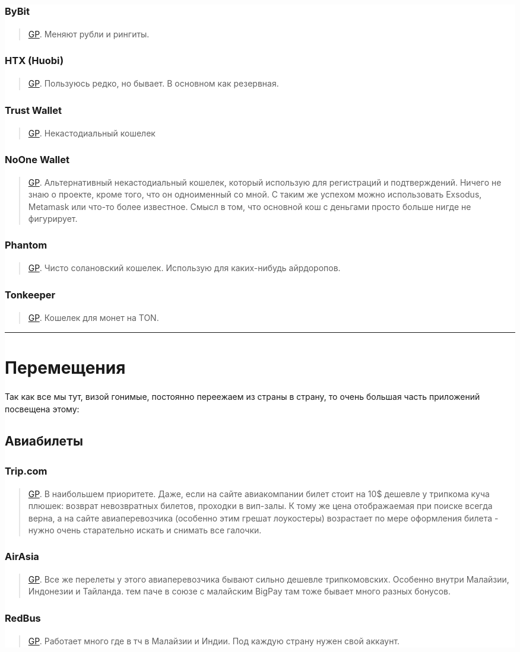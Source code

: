 ### ByBit
> [GP](https://play.google.com/store/apps/details?id=com.bybit.app). Меняют рубли и рингиты.

### HTX (Huobi)
> [GP](https://play.google.com/store/apps/details?id=pro.huobi). Пользуюсь редко, но бывает. В основном как резервная.

### Trust Wallet
> [GP](https://play.google.com/store/apps/details?id=com.wallet.crypto.trustapp). Некастодиальный кошелек

### NoOne Wallet
> [GP](https://play.google.com/store/apps/details?id=io.noone.androidwallet). Альтернативный некастодиальный кошелек, который использую для регистраций и подтверждений. Ничего не знаю о проекте, кроме того, что он одноименный со мной. С таким же успехом можно использовать Exsodus, Metamask или что-то более известное. Смысл в том, что основной кош с деньгами просто больше нигде не фигурирует.

### Phantom
> [GP](https://play.google.com/store/apps/details?id=app.phantom). Чисто солановский кошелек. Использую для каких-нибудь айрдоропов.

### Tonkeeper
> [GP](https://play.google.com/store/apps/details?id=com.ton_keeper). Кошелек для монет на TON.

***

# Перемещения
Так как все мы тут, визой гонимые, постоянно переежаем из страны в страну, то очень большая часть приложений посвещена этому:

## Авиабилеты

### Trip.com
> [GP](https://play.google.com/store/search?q=trip%20com&c=apps). В наибольшем приоритете. Даже, если на сайте авиакомпании билет стоит на 10$ дешевле у трипкома куча плюшек: возврат невозвратных билетов, проходки в вип-залы. К тому же цена отображаемая при поиске всегда верна, а на сайте авиаперевозчика (особенно этим грешат лоукостеры) возрастает по мере оформления билета - нужно очень старательно искать и снимать все галочки.

### AirAsia
> [GP](https://play.google.com/store/apps/details?id=com.airasia.mobile). Все же перелеты у этого авиаперевозчика бывают сильно дешевле трипкомовских. Особенно внутри Малайзии, Индонезии и Тайланда. тем паче в союзе с малайским BigPay там тоже бывает много разных бонусов.

### RedBus
> [GP](https://play.google.com/store/apps/details?id=in.redbus.android). Работает много где в тч в Малайзии и Индии. Под каждую страну нужен свой аккаунт.
